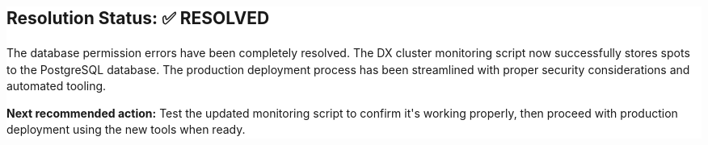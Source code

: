## Resolution Status: ✅ RESOLVED

The database permission errors have been completely resolved. The DX cluster monitoring script now successfully stores spots to the PostgreSQL database. The production deployment process has been streamlined with proper security considerations and automated tooling.

**Next recommended action:** Test the updated monitoring script to confirm it's working properly, then proceed with production deployment using the new tools when ready.